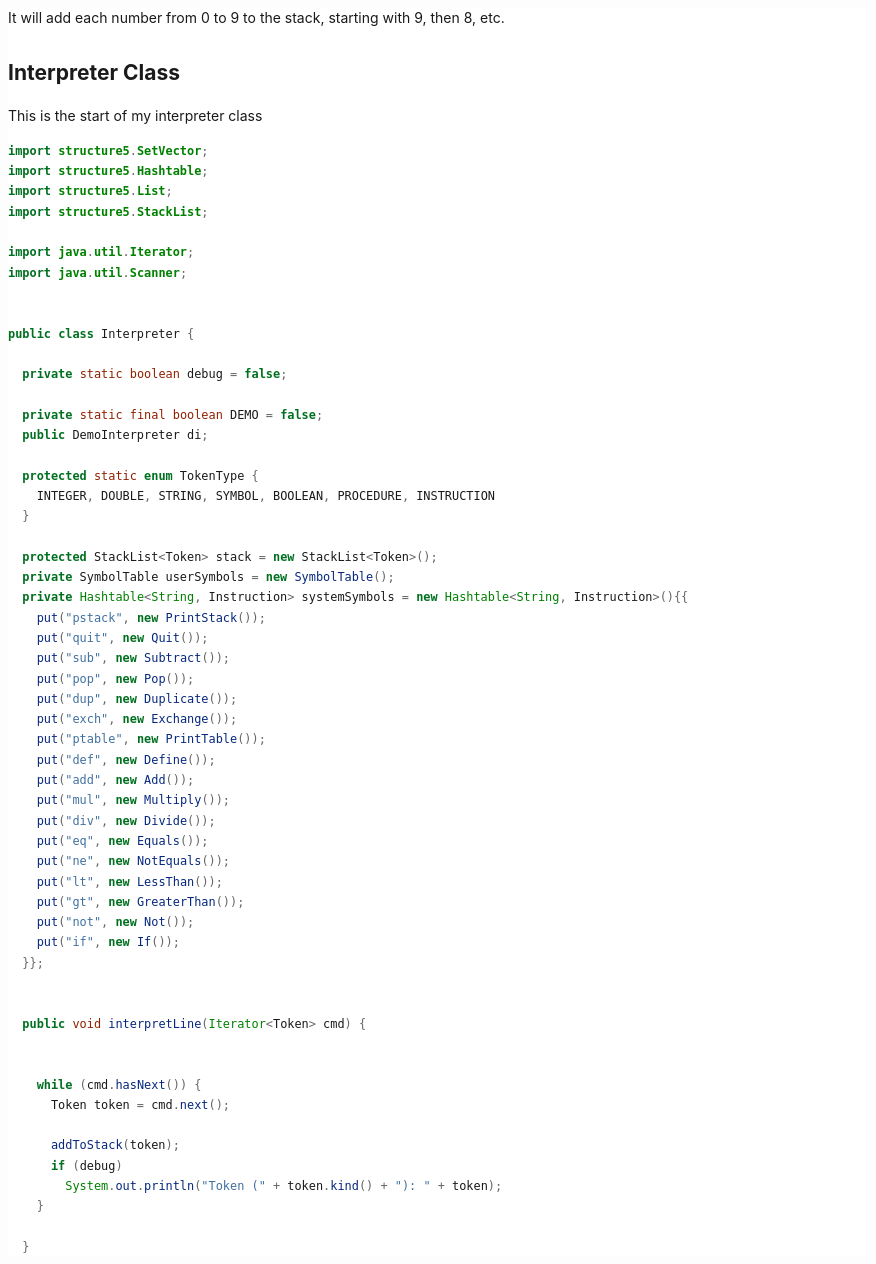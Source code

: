 It will add each number from 0 to 9 to the stack, starting with 9, then 8, etc.


## Interpreter Class

This is the start of my interpreter class

```java
import structure5.SetVector;
import structure5.Hashtable;
import structure5.List;
import structure5.StackList;

import java.util.Iterator;
import java.util.Scanner;


public class Interpreter {
  
  private static boolean debug = false;

  private static final boolean DEMO = false;
  public DemoInterpreter di;

  protected static enum TokenType {
    INTEGER, DOUBLE, STRING, SYMBOL, BOOLEAN, PROCEDURE, INSTRUCTION
  }

  protected StackList<Token> stack = new StackList<Token>();
  private SymbolTable userSymbols = new SymbolTable();
  private Hashtable<String, Instruction> systemSymbols = new Hashtable<String, Instruction>(){{
    put("pstack", new PrintStack());
    put("quit", new Quit());
    put("sub", new Subtract());
    put("pop", new Pop());
    put("dup", new Duplicate());
    put("exch", new Exchange());
    put("ptable", new PrintTable());
    put("def", new Define());
    put("add", new Add());
    put("mul", new Multiply());
    put("div", new Divide());
    put("eq", new Equals());
    put("ne", new NotEquals());
    put("lt", new LessThan());
    put("gt", new GreaterThan());
    put("not", new Not());
    put("if", new If());
  }};


  public void interpretLine(Iterator<Token> cmd) {
    

    while (cmd.hasNext()) {
      Token token = cmd.next();

      addToStack(token);
      if (debug)
        System.out.println("Token (" + token.kind() + "): " + token);
    }
    
  }

```